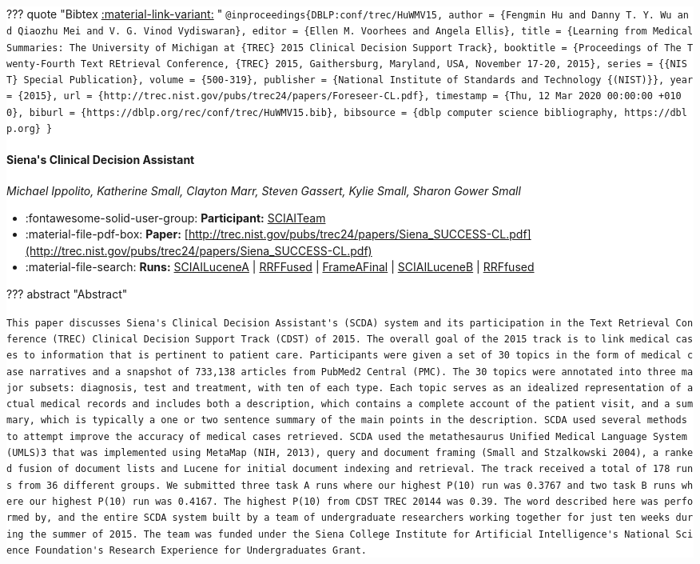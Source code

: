 
??? quote "Bibtex [:material-link-variant:](https://dblp.org/rec/conf/trec/HuWMV15.bib) "
	```
	@inproceedings{DBLP:conf/trec/HuWMV15,
		author = {Fengmin Hu and Danny T. Y. Wu and Qiaozhu Mei and V. G. Vinod Vydiswaran},
		editor = {Ellen M. Voorhees and Angela Ellis},
		title = {Learning from Medical Summaries: The University of Michigan at {TREC} 2015 Clinical Decision Support Track},
		booktitle = {Proceedings of The Twenty-Fourth Text REtrieval Conference, {TREC} 2015, Gaithersburg, Maryland, USA, November 17-20, 2015},
		series = {{NIST} Special Publication},
		volume = {500-319},
		publisher = {National Institute of Standards and Technology {(NIST)}},
		year = {2015},
		url = {http://trec.nist.gov/pubs/trec24/papers/Foreseer-CL.pdf},
		timestamp = {Thu, 12 Mar 2020 00:00:00 +0100},
		biburl = {https://dblp.org/rec/conf/trec/HuWMV15.bib},
		bibsource = {dblp computer science bibliography, https://dblp.org}
	}
	```

#### Siena's Clinical Decision Assistant

_Michael Ippolito, Katherine Small, Clayton Marr, Steven Gassert, Kylie Small, Sharon Gower Small_

- :fontawesome-solid-user-group: **Participant:** [SCIAITeam](./participants.md#sciaiteam)
- :material-file-pdf-box: **Paper:** [http://trec.nist.gov/pubs/trec24/papers/Siena_SUCCESS-CL.pdf](http://trec.nist.gov/pubs/trec24/papers/Siena_SUCCESS-CL.pdf)
- :material-file-search: **Runs:** [SCIAILuceneA](./runs.md#sciailucenea) | [RRFFused](./runs.md#rrffused) | [FrameAFinal](./runs.md#frameafinal) | [SCIAILuceneB](./runs.md#sciailuceneb) | [RRFfused](./runs.md#rrffused)

??? abstract "Abstract"
	
	This paper discusses Siena's Clinical Decision Assistant's (SCDA) system and its participation in the Text Retrieval Conference (TREC) Clinical Decision Support Track (CDST) of 2015. The overall goal of the 2015 track is to link medical cases to information that is pertinent to patient care. Participants were given a set of 30 topics in the form of medical case narratives and a snapshot of 733,138 articles from PubMed2 Central (PMC). The 30 topics were annotated into three major subsets: diagnosis, test and treatment, with ten of each type. Each topic serves as an idealized representation of actual medical records and includes both a description, which contains a complete account of the patient visit, and a summary, which is typically a one or two sentence summary of the main points in the description. SCDA used several methods to attempt improve the accuracy of medical cases retrieved. SCDA used the metathesaurus Unified Medical Language System (UMLS)3 that was implemented using MetaMap (NIH, 2013), query and document framing (Small and Stzalkowski 2004), a ranked fusion of document lists and Lucene for initial document indexing and retrieval. The track received a total of 178 runs from 36 different groups. We submitted three task A runs where our highest P(10) run was 0.3767 and two task B runs where our highest P(10) run was 0.4167. The highest P(10) from CDST TREC 20144 was 0.39. The word described here was performed by, and the entire SCDA system built by a team of undergraduate researchers working together for just ten weeks during the summer of 2015. The team was funded under the Siena College Institute for Artificial Intelligence's National Science Foundation's Research Experience for Undergraduates Grant.
	
